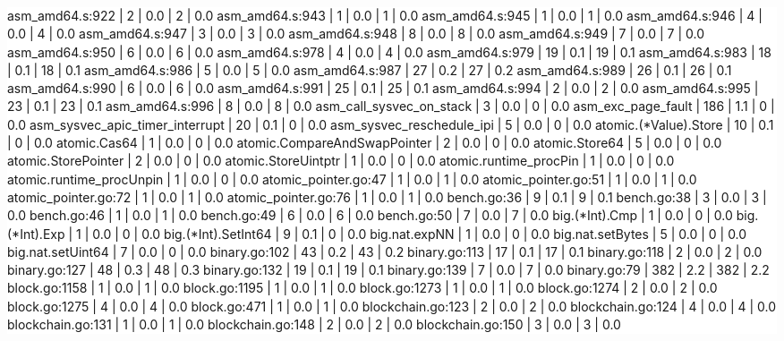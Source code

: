 asm_amd64.s:922                                  |      2 |   0.0 |   2 |   0.0
asm_amd64.s:943                                  |      1 |   0.0 |   1 |   0.0
asm_amd64.s:945                                  |      1 |   0.0 |   1 |   0.0
asm_amd64.s:946                                  |      4 |   0.0 |   4 |   0.0
asm_amd64.s:947                                  |      3 |   0.0 |   3 |   0.0
asm_amd64.s:948                                  |      8 |   0.0 |   8 |   0.0
asm_amd64.s:949                                  |      7 |   0.0 |   7 |   0.0
asm_amd64.s:950                                  |      6 |   0.0 |   6 |   0.0
asm_amd64.s:978                                  |      4 |   0.0 |   4 |   0.0
asm_amd64.s:979                                  |     19 |   0.1 |  19 |   0.1
asm_amd64.s:983                                  |     18 |   0.1 |  18 |   0.1
asm_amd64.s:986                                  |      5 |   0.0 |   5 |   0.0
asm_amd64.s:987                                  |     27 |   0.2 |  27 |   0.2
asm_amd64.s:989                                  |     26 |   0.1 |  26 |   0.1
asm_amd64.s:990                                  |      6 |   0.0 |   6 |   0.0
asm_amd64.s:991                                  |     25 |   0.1 |  25 |   0.1
asm_amd64.s:994                                  |      2 |   0.0 |   2 |   0.0
asm_amd64.s:995                                  |     23 |   0.1 |  23 |   0.1
asm_amd64.s:996                                  |      8 |   0.0 |   8 |   0.0
asm_call_sysvec_on_stack                         |      3 |   0.0 |   0 |   0.0
asm_exc_page_fault                               |    186 |   1.1 |   0 |   0.0
asm_sysvec_apic_timer_interrupt                  |     20 |   0.1 |   0 |   0.0
asm_sysvec_reschedule_ipi                        |      5 |   0.0 |   0 |   0.0
atomic.(*Value).Store                            |     10 |   0.1 |   0 |   0.0
atomic.Cas64                                     |      1 |   0.0 |   0 |   0.0
atomic.CompareAndSwapPointer                     |      2 |   0.0 |   0 |   0.0
atomic.Store64                                   |      5 |   0.0 |   0 |   0.0
atomic.StorePointer                              |      2 |   0.0 |   0 |   0.0
atomic.StoreUintptr                              |      1 |   0.0 |   0 |   0.0
atomic.runtime_procPin                           |      1 |   0.0 |   0 |   0.0
atomic.runtime_procUnpin                         |      1 |   0.0 |   0 |   0.0
atomic_pointer.go:47                             |      1 |   0.0 |   1 |   0.0
atomic_pointer.go:51                             |      1 |   0.0 |   1 |   0.0
atomic_pointer.go:72                             |      1 |   0.0 |   1 |   0.0
atomic_pointer.go:76                             |      1 |   0.0 |   1 |   0.0
bench.go:36                                      |      9 |   0.1 |   9 |   0.1
bench.go:38                                      |      3 |   0.0 |   3 |   0.0
bench.go:46                                      |      1 |   0.0 |   1 |   0.0
bench.go:49                                      |      6 |   0.0 |   6 |   0.0
bench.go:50                                      |      7 |   0.0 |   7 |   0.0
big.(*Int).Cmp                                   |      1 |   0.0 |   0 |   0.0
big.(*Int).Exp                                   |      1 |   0.0 |   0 |   0.0
big.(*Int).SetInt64                              |      9 |   0.1 |   0 |   0.0
big.nat.expNN                                    |      1 |   0.0 |   0 |   0.0
big.nat.setBytes                                 |      5 |   0.0 |   0 |   0.0
big.nat.setUint64                                |      7 |   0.0 |   0 |   0.0
binary.go:102                                    |     43 |   0.2 |  43 |   0.2
binary.go:113                                    |     17 |   0.1 |  17 |   0.1
binary.go:118                                    |      2 |   0.0 |   2 |   0.0
binary.go:127                                    |     48 |   0.3 |  48 |   0.3
binary.go:132                                    |     19 |   0.1 |  19 |   0.1
binary.go:139                                    |      7 |   0.0 |   7 |   0.0
binary.go:79                                     |    382 |   2.2 | 382 |   2.2
block.go:1158                                    |      1 |   0.0 |   1 |   0.0
block.go:1195                                    |      1 |   0.0 |   1 |   0.0
block.go:1273                                    |      1 |   0.0 |   1 |   0.0
block.go:1274                                    |      2 |   0.0 |   2 |   0.0
block.go:1275                                    |      4 |   0.0 |   4 |   0.0
block.go:471                                     |      1 |   0.0 |   1 |   0.0
blockchain.go:123                                |      2 |   0.0 |   2 |   0.0
blockchain.go:124                                |      4 |   0.0 |   4 |   0.0
blockchain.go:131                                |      1 |   0.0 |   1 |   0.0
blockchain.go:148                                |      2 |   0.0 |   2 |   0.0
blockchain.go:150                                |      3 |   0.0 |   3 |   0.0